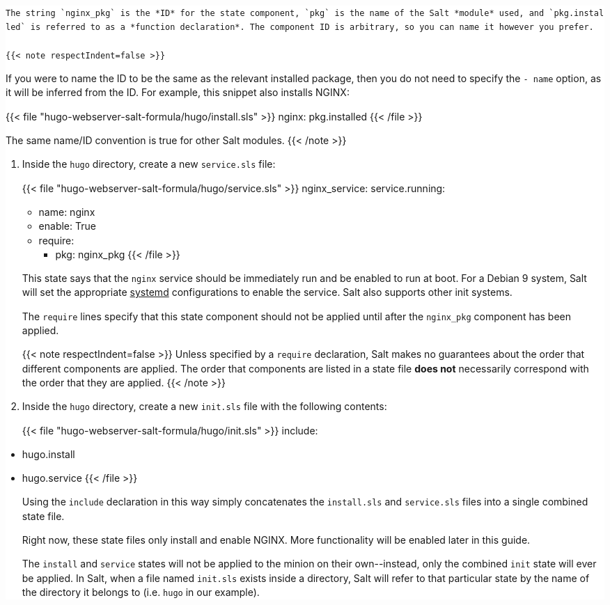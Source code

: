     The string `nginx_pkg` is the *ID* for the state component, `pkg` is the name of the Salt *module* used, and `pkg.installed` is referred to as a *function declaration*. The component ID is arbitrary, so you can name it however you prefer.

    {{< note respectIndent=false >}}
If you were to name the ID to be the same as the relevant installed package, then you do not need to specify the `- name` option, as it will be inferred from the ID. For example, this snippet also installs NGINX:

{{< file "hugo-webserver-salt-formula/hugo/install.sls" >}}
nginx:
  pkg.installed
{{< /file >}}

The same name/ID convention is true for other Salt modules.
{{< /note >}}

1.  Inside the `hugo` directory, create a new `service.sls` file:

    {{< file "hugo-webserver-salt-formula/hugo/service.sls" >}}
nginx_service:
  service.running:
    - name: nginx
    - enable: True
    - require:
      - pkg: nginx_pkg
{{< /file >}}

    This state says that the `nginx` service should be immediately run and be enabled to run at boot. For a Debian 9 system, Salt will set the appropriate [systemd](/docs/guides/what-is-systemd/) configurations to enable the service. Salt also supports other init systems.

    The `require` lines specify that this state component should not be applied until after the `nginx_pkg` component has been applied.

    {{< note respectIndent=false >}}
Unless specified by a `require` declaration, Salt makes no guarantees about the order that different components are applied. The order that components are listed in a state file **does not** necessarily correspond with the order that they are applied.
{{< /note >}}

1.  Inside the `hugo` directory, create a new `init.sls` file with the following contents:

    {{< file "hugo-webserver-salt-formula/hugo/init.sls" >}}
include:
  - hugo.install
  - hugo.service
{{< /file >}}

    Using the `include` declaration in this way simply concatenates the `install.sls` and `service.sls` files into a single combined state file.

    Right now, these state files only install and enable NGINX. More functionality will be enabled later in this guide.

    The `install` and `service` states will not be applied to the minion on their own--instead, only the combined `init` state will ever be applied. In Salt, when a file named `init.sls` exists inside a directory, Salt will refer to that particular state by the name of the directory it belongs to (i.e. `hugo` in our example).
